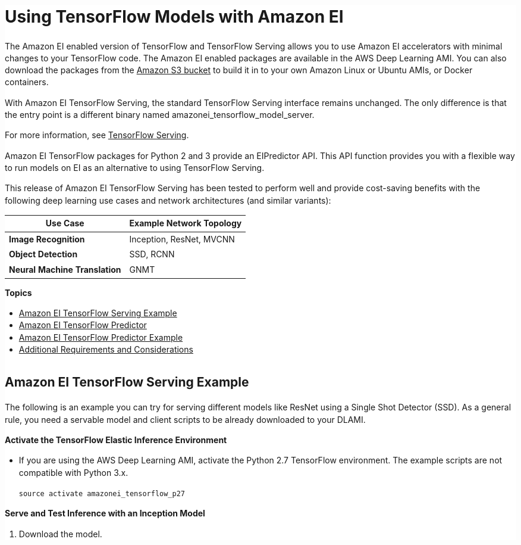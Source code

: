 # Using TensorFlow Models with Amazon EI<a name="ei-tensorflow"></a>

The Amazon EI enabled version of TensorFlow and TensorFlow Serving allows you to use Amazon EI accelerators with minimal changes to your TensorFlow code\. The Amazon EI enabled packages are available in the AWS Deep Learning AMI\. You can also download the packages from the [Amazon S3 bucket](https://s3.console.aws.amazon.com/s3/buckets/amazonei-tensorflow/) to build it in to your own Amazon Linux or Ubuntu AMIs, or Docker containers\.

With Amazon EI TensorFlow Serving, the standard TensorFlow Serving interface remains unchanged\. The only difference is that the entry point is a different binary named amazonei\_tensorflow\_model\_server\. 

For more information, see [TensorFlow Serving](https://www.tensorflow.org/serving/)\.

Amazon EI TensorFlow packages for Python 2 and 3 provide an EIPredictor API\. This API function provides you with a flexible way to run models on EI as an alternative to using TensorFlow Serving\.

This release of Amazon EI TensorFlow Serving has been tested to perform well and provide cost\-saving benefits with the following deep learning use cases and network architectures \(and similar variants\):


| Use Case | Example Network Topology | 
| --- | --- | 
|  **Image Recognition**  |  Inception, ResNet, MVCNN   | 
|  **Object Detection**  |  SSD, RCNN  | 
|  **Neural Machine Translation**  | GNMT  | 

**Topics**
+ [Amazon EI TensorFlow Serving Example](#tensorflow-example)
+ [Amazon EI TensorFlow Predictor](#tensorflow-predictor)
+ [Amazon EI TensorFlow Predictor Example](#tensor-flow-predictor-example)
+ [Additional Requirements and Considerations](#tensorflow-additional)

## Amazon EI TensorFlow Serving Example<a name="tensorflow-example"></a>

The following is an example you can try for serving different models like ResNet using a Single Shot Detector \(SSD\)\. As a general rule, you need a servable model and client scripts to be already downloaded to your DLAMI\. 

**Activate the TensorFlow Elastic Inference Environment**
+ If you are using the AWS Deep Learning AMI, activate the Python 2\.7 TensorFlow environment\. The example scripts are not compatible with Python 3\.x\.

  ```
  source activate amazonei_tensorflow_p27
  ```

**Serve and Test Inference with an Inception Model**

1. Download the model\.
